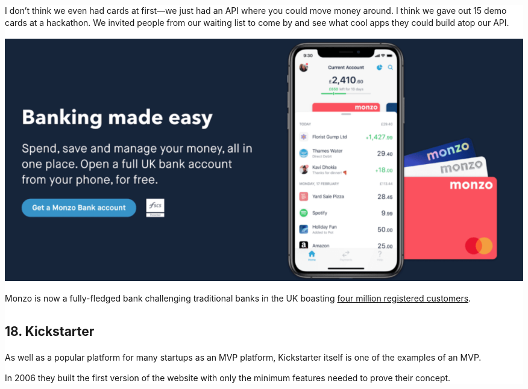 I don’t think we even had cards at first—we just had an API where you could move money around. I think we gave out 15 demo cards at a hackathon. We invited people from our waiting list to come by and see what cool apps they could build atop our API.

![Monzo Mkting screen](images/Monzo-Mkting-screen-1024x480.png)

Monzo is now a fully-fledged bank challenging traditional banks in the UK boasting [four million registered customers](https://www.businessofapps.com/data/monzo-statistics/).

## 18\. Kickstarter

As well as a popular platform for many startups as an MVP platform, Kickstarter itself is one of the examples of an MVP.

In 2006 they built the first version of the website with only the minimum features needed to prove their concept.
